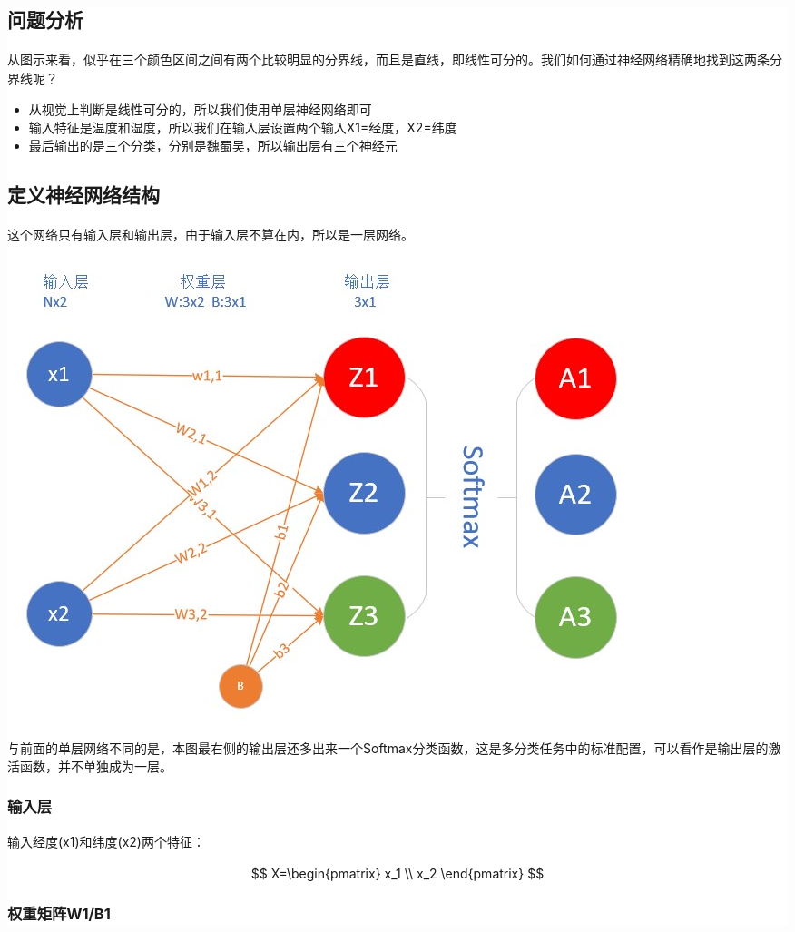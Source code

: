 ## 问题分析

从图示来看，似乎在三个颜色区间之间有两个比较明显的分界线，而且是直线，即线性可分的。我们如何通过神经网络精确地找到这两条分界线呢？

- 从视觉上判断是线性可分的，所以我们使用单层神经网络即可
- 输入特征是温度和湿度，所以我们在输入层设置两个输入X1=经度，X2=纬度
- 最后输出的是三个分类，分别是魏蜀吴，所以输出层有三个神经元

## 定义神经网络结构

这个网络只有输入层和输出层，由于输入层不算在内，所以是一层网络。

<img src=".\Images\6\MultipleClassifierNN.png">

与前面的单层网络不同的是，本图最右侧的输出层还多出来一个Softmax分类函数，这是多分类任务中的标准配置，可以看作是输出层的激活函数，并不单独成为一层。

### 输入层

输入经度(x1)和纬度(x2)两个特征：

$$
X=\begin{pmatrix}
x_1 \\ x_2
\end{pmatrix}
$$

### 权重矩阵W1/B1
